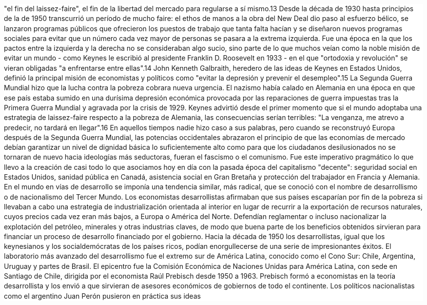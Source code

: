 "el fin del laissez-faire", el fin de la libertad del mercado para regularse
a sí mismo.13
Desde la década de 1930 hasta principios de la de 1950
transcurrió un período de mucho faire:
el ethos de manos a la obra del New
Deal dio paso al esfuerzo bélico, se lanzaron programas públicos que
ofrecieron los puestos de trabajo que tanta falta hacían y se diseñaron
nuevos programas sociales para evitar que un número cada vez mayor de
personas se pasara a la extrema izquierda.
Fue una época en la que los
pactos entre la izquierda y la derecha no se consideraban algo sucio, sino
parte de lo que muchos veían como la noble misión de evitar un mundo - como
Keynes le escribió al presidente Franklin D. Roosevelt en 1933 - en el que "ortodoxia y revolución" se vieran obligadas
"a enfrentarse entre ellas".14
John Kenneth Galbraith, heredero de las ideas de Keynes en Estados Unidos,
definió la principal misión de economistas y políticos como "evitar la
depresión y prevenir el desempleo".15
La Segunda Guerra Mundial hizo que la lucha contra la pobreza cobrara nueva
urgencia. El nazismo había calado en Alemania en una época en que ese país
estaba sumido en una durísima depresión económica provocada por las
reparaciones de guerra impuestas tras la Primera Guerra Mundial y agravada
por la crisis de 1929.
Keynes advirtió desde el primer momento que si el
mundo adoptaba una estrategia de laissez-faire respecto a la pobreza de
Alemania, las consecuencias serían terribles:
"La venganza, me atrevo a
predecir, no tardará en llegar".16
En aquellos tiempos nadie hizo caso a sus
palabras, pero cuando se reconstruyó Europa después de la Segunda Guerra
Mundial, las potencias occidentales abrazaron el principio de que las
economías de mercado debían garantizar un nivel de dignidad básica lo
suficientemente alto como para que los ciudadanos desilusionados no se
tornaran de nuevo hacia ideologías más seductoras, fueran el fascismo o el
comunismo.
Fue este imperativo pragmático lo que llevo a la creación de casi todo lo
que asociamos hoy en día con la pasada época del capitalismo "decente":
seguridad social en Estados Unidos, sanidad pública en Canadá, asistencia
social en Gran Bretaña y protección del trabajador en Francia y Alemania.
En el mundo en vías de desarrollo se imponía una tendencia similar, más
radical, que se conoció con el nombre de desarrollismo o de nacionalismo del
Tercer Mundo. Los economistas desarrollistas afirmaban que sus países
escaparían por fin de la pobreza si llevaban a cabo una estrategia de
industrialización orientada al interior en lugar de recurrir a la
exportación de recursos naturales, cuyos precios cada vez eran más bajos, a
Europa o América del Norte.
Defendían reglamentar o incluso nacionalizar la
explotación del petróleo, minerales y otras industrias claves, de modo que
buena parte de los beneficios obtenidos sirvieran para financiar un proceso
de desarrollo financiado por el gobierno.
Hacia la década de 1950 los desarrollistas, igual que los keynesianos y los
socialdemócratas de los países ricos, podían enorgullecerse de una serie de
impresionantes éxitos.
El laboratorio más avanzado del desarrollismo fue el
extremo sur de América Latina, conocido como el Cono Sur:
Chile, Argentina,
Uruguay y partes de Brasil.
El epicentro fue la Comisión Económica de
Naciones Unidas para América Latina, con sede en Santiago de Chile, dirigida
por el economista Raúl Prebisch desde 1950 a 1963.
Prebisch formó a
economistas en la teoría desarrollista y los envió a que sirvieran de
asesores económicos de gobiernos de todo el continente. Los políticos
nacionalistas como el argentino Juan Perón pusieron en práctica sus ideas